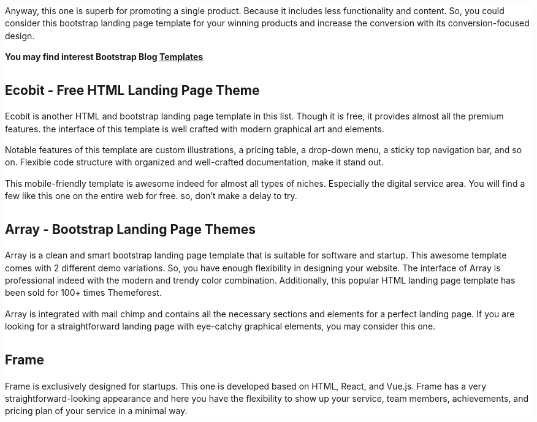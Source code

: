 Anyway, this one is superb for promoting a single product. Because it includes less functionality and content. So, you could consider this bootstrap landing page template for your winning products and increase the conversion with its conversion-focused design.

<Download href="https://1.envato.market/4GJya1"/>
<Demo href="https://1.envato.market/dOLkyQ"/>

**You may find interest Bootstrap Blog <A href="/bootstrap-blog-templates/">Templates</A>**

## Ecobit - Free HTML Landing Page Theme

<Mockup src="/blog/ecobit.webp" alt="Bootstrap landing page templates"/>

Ecobit is another HTML and bootstrap landing page template in this list. Though it is free, it provides almost all the premium features. the interface of this template is well crafted with modern graphical art and elements.

Notable features of this template are custom illustrations, a pricing table, a drop-down menu, a sticky top navigation bar, and so on. Flexible code structure with organized and well-crafted documentation, make it stand out.

This mobile-friendly template is awesome indeed for almost all types of niches. Especially the digital service area. You will find a few like this one on the entire web for free. so, don’t make a delay to try.

<Download href="https://themewagon.com/themes/free-bootstrap-4-html5-landing-page-template-ecobit/"/>
<Demo href="http://demo.themewagon.com/preview/free-bootstrap-4-html5-landing-page-template-ecobit"/>

## Array - Bootstrap Landing Page Themes

<Mockup src="/blog/array.webp" alt="Best Bootstrap Landing Page Templates"/>

Array is a clean and smart bootstrap landing page template that is suitable for software and startup. This awesome template comes with 2 different demo variations. So, you have enough flexibility in designing your website. The interface of Array is professional indeed with the modern and trendy color combination. Additionally, this popular HTML landing page template has been sold for 100+ times Themeforest.

Array is integrated with mail chimp and contains all the necessary sections and elements for a perfect landing page. If you are looking for a straightforward landing page with eye-catchy graphical elements, you may consider this one.

<Download href="https://1.envato.market/yqyjZD"/>
<Demo href="https://1.envato.market/YR1bVO"/>

## Frame

<Mockup src="/blog/frame.webp" alt="Frame - Landing Page Template"/>

Frame is exclusively designed for startups. This one is developed based on HTML, React, and Vue.js. Frame has a very straightforward-looking appearance and here you have the flexibility to show up your service, team members, achievements, and pricing plan of your service in a minimal way.
